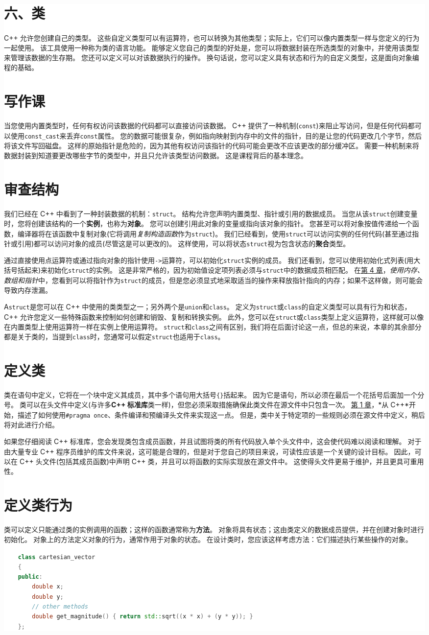 # 六、类

C++ 允许您创建自己的类型。 这些自定义类型可以有运算符，也可以转换为其他类型；实际上，它们可以像内置类型一样与您定义的行为一起使用。 该工具使用一种称为类的语言功能。 能够定义您自己的类型的好处是，您可以将数据封装在所选类型的对象中，并使用该类型来管理该数据的生存期。 您还可以定义可以对该数据执行的操作。 换句话说，您可以定义具有状态和行为的自定义类型，这是面向对象编程的基础。

# 写作课

当您使用内置类型时，任何有权访问该数据的代码都可以直接访问该数据。 C++ 提供了一种机制(`const`)来阻止写访问，但是任何代码都可以使用`const_cast`来丢弃`const`属性。 您的数据可能很复杂，例如指向映射到内存中的文件的指针，目的是让您的代码更改几个字节，然后将该文件写回磁盘。 这样的原始指针是危险的，因为其他有权访问该指针的代码可能会更改不应该更改的部分缓冲区。 需要一种机制来将数据封装到知道要更改哪些字节的类型中，并且只允许该类型访问数据。 这是课程背后的基本理念。

# 审查结构

我们已经在 C++ 中看到了一种封装数据的机制：`struct`。 结构允许您声明内置类型、指针或引用的数据成员。 当您从该`struct`创建变量时，您将创建该结构的一个**实例**，也称为**对象**。 您可以创建引用此对象的变量或指向该对象的指针。 您甚至可以将对象按值传递给一个函数，编译器将在该函数中复制对象(它将调用*复制构造函数*作为`struct`)。 我们已经看到，使用`struct`可以访问实例的任何代码(甚至通过指针或引用)都可以访问对象的成员(尽管这是可以更改的)。 这样使用，可以将状态`struct`视为包含状态的**聚合**类型。

通过直接使用点运算符或通过指向对象的指针使用`->`运算符，可以初始化`struct`实例的成员。 我们还看到，您可以使用初始化式列表(用大括号括起来)来初始化`struct`的实例。 这是非常严格的，因为初始值设定项列表必须与`struct`中的数据成员相匹配。 在[第 4 章](04.html)，*使用内存、数组和指针*中，您看到可以将指针作为`struct`的成员，但是您必须显式地采取适当的操作来释放指针指向的内存；如果不这样做，则可能会导致内存泄漏。

A`struct`是您可以在 C++ 中使用的类类型之一；另外两个是`union`和`class`。 定义为`struct`或`class`的自定义类型可以具有行为和状态，C++ 允许您定义一些特殊函数来控制如何创建和销毁、复制和转换实例。 此外，您可以在`struct`或`class`类型上定义运算符，这样就可以像在内置类型上使用运算符一样在实例上使用运算符。 `struct`和`class`之间有区别，我们将在后面讨论这一点，但总的来说，本章的其余部分都是关于类的，当提到`class`时，您通常可以假定`struct`也适用于`class`。

# 定义类

类在语句中定义，它将在一个块中定义其成员，其中多个语句用大括号`{}`括起来。 因为它是语句，所以必须在最后一个花括号后面加一个分号。 类可以在头文件中定义(与许多**C++ 标准库**类一样)，但您必须采取措施确保此类文件在源文件中只包含一次。 [第 1 章](01.html)，*从 C++*开始，描述了如何使用`#pragma once`、条件编译和预编译头文件来实现这一点。 但是，类中关于特定项的一些规则必须在源文件中定义，稍后将对此进行介绍。

如果您仔细阅读 C++ 标准库，您会发现类包含成员函数，并且试图将类的所有代码放入单个头文件中，这会使代码难以阅读和理解。 对于由大量专业 C++ 程序员维护的库文件来说，这可能是合理的，但是对于您自己的项目来说，可读性应该是一个关键的设计目标。 因此，可以在 C++ 头文件(包括其成员函数)中声明 C++ 类，并且可以将函数的实际实现放在源文件中。 这使得头文件更易于维护，并且更具可重用性。

# 定义类行为

类可以定义只能通过类的实例调用的函数；这样的函数通常称为**方法**。 对象将具有状态；这由类定义的数据成员提供，并在创建对象时进行初始化。 对象上的方法定义对象的行为，通常作用于对象的状态。 在设计类时，您应该这样考虑方法：它们描述执行某些操作的对象。

```cpp
    class cartesian_vector 
    { 
    public: 
        double x; 
        double y; 
        // other methods 
        double get_magnitude() { return std::sqrt((x * x) + (y * y)); } 
    };
```
